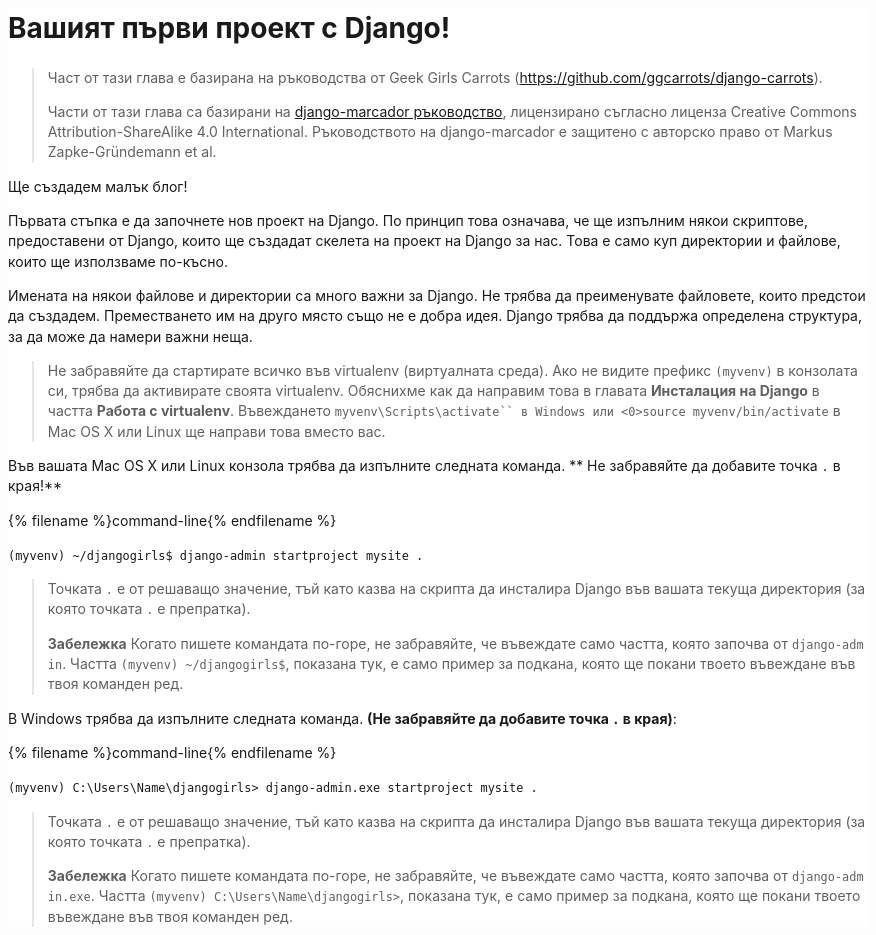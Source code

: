 # Вашият първи проект с Django!

> Част от тази глава е базирана на ръководства от Geek Girls Carrots (https://github.com/ggcarrots/django-carrots).
> 
> Части от тази глава са базирани на [django-marcador ръководство](http://django-marcador.keimlink.de/), лицензирано съгласно лиценза Creative Commons Attribution-ShareAlike 4.0 International. Ръководството на django-marcador е защитено с авторско право от Markus Zapke-Gründemann et al.

Ще създадем малък блог!

Първата стъпка е да започнете нов проект на Django. По принцип това означава, че ще изпълним някои скриптове, предоставени от Django, които ще създадат скелета на проект на Django за нас. Това е само куп директории и файлове, които ще използваме по-късно.

Имената на някои файлове и директории са много важни за Django. Не трябва да преименувате файловете, които предстои да създадем. Преместването им на друго място също не е добра идея. Django трябва да поддържа определена структура, за да може да намери важни неща.

> Не забравяйте да стартирате всичко във virtualenv (виртуалната среда). Ако не видите префикс `(myvenv)` в конзолата си, трябва да активирате своята virtualenv. Обяснихме как да направим това в главата **Инсталация на Django** в частта **Работа с virtualenv**. Въвеждането `myvenv\Scripts\activate`` в Windows или <0>source myvenv/bin/activate` в Mac OS X или Linux ще направи това вместо вас.



Във вашата Mac OS X или Linux конзола трябва да изпълните следната команда. ** Не забравяйте да добавите точка `.` в края!**

{% filename %}command-line{% endfilename %}

    (myvenv) ~/djangogirls$ django-admin startproject mysite .
    

> Точката `.` е от решаващо значение, тъй като казва на скрипта да инсталира Django във вашата текуща директория (за която точката `.` е препратка).
> 
> **Забележка** Когато пишете командата по-горе, не забравяйте, че въвеждате само частта, която започва от `django-admin`. Частта `(myvenv) ~/djangogirls$`, показана тук, е само пример за подкана, която ще покани твоето въвеждане във твоя команден ред.





В Windows трябва да изпълните следната команда. **(Не забравяйте да добавите точка `.` в края)**:

{% filename %}command-line{% endfilename %}

    (myvenv) C:\Users\Name\djangogirls> django-admin.exe startproject mysite .
    

> Точката `.` е от решаващо значение, тъй като казва на скрипта да инсталира Django във вашата текуща директория (за която точката `.` е препратка).
> 
> **Забележка** Когато пишете командата по-горе, не забравяйте, че въвеждате само частта, която започва от `django-admin.exe`. Частта `(myvenv) C:\Users\Name\djangogirls>`, показана тук, е само пример за подкана, която ще покани твоето въвеждане във твоя команден ред.
